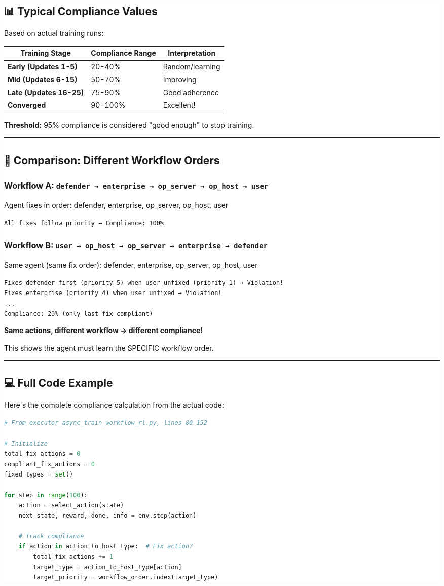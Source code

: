 
## 📊 Typical Compliance Values

Based on actual training runs:

| Training Stage | Compliance Range | Interpretation |
|----------------|------------------|----------------|
| **Early (Updates 1-5)** | 20-40% | Random/learning |
| **Mid (Updates 6-15)** | 50-70% | Improving |
| **Late (Updates 16-25)** | 75-90% | Good adherence |
| **Converged** | 90-100% | Excellent! |

**Threshold:** 95% compliance is considered "good enough" to stop training.

---

## 🔬 Comparison: Different Workflow Orders

### **Workflow A:** `defender → enterprise → op_server → op_host → user`

Agent fixes in order: defender, enterprise, op_server, op_host, user
```
All fixes follow priority → Compliance: 100%
```

### **Workflow B:** `user → op_host → op_server → enterprise → defender`

Same agent (same fix order): defender, enterprise, op_server, op_host, user
```
Fixes defender first (priority 5) when user unfixed (priority 1) → Violation!
Fixes enterprise (priority 4) when user unfixed → Violation!
...
Compliance: 20% (only last fix compliant)
```

**Same actions, different workflow → different compliance!**

This shows the agent must learn the SPECIFIC workflow order.

---

## 💻 Full Code Example

Here's the complete compliance calculation from the actual code:

```python
# From executor_async_train_workflow_rl.py, lines 80-152

# Initialize
total_fix_actions = 0
compliant_fix_actions = 0
fixed_types = set()

for step in range(100):
    action = select_action(state)
    next_state, reward, done, info = env.step(action)
    
    # Track compliance
    if action in action_to_host_type:  # Fix action?
        total_fix_actions += 1
        target_type = action_to_host_type[action]
        target_priority = workflow_order.index(target_type)
```